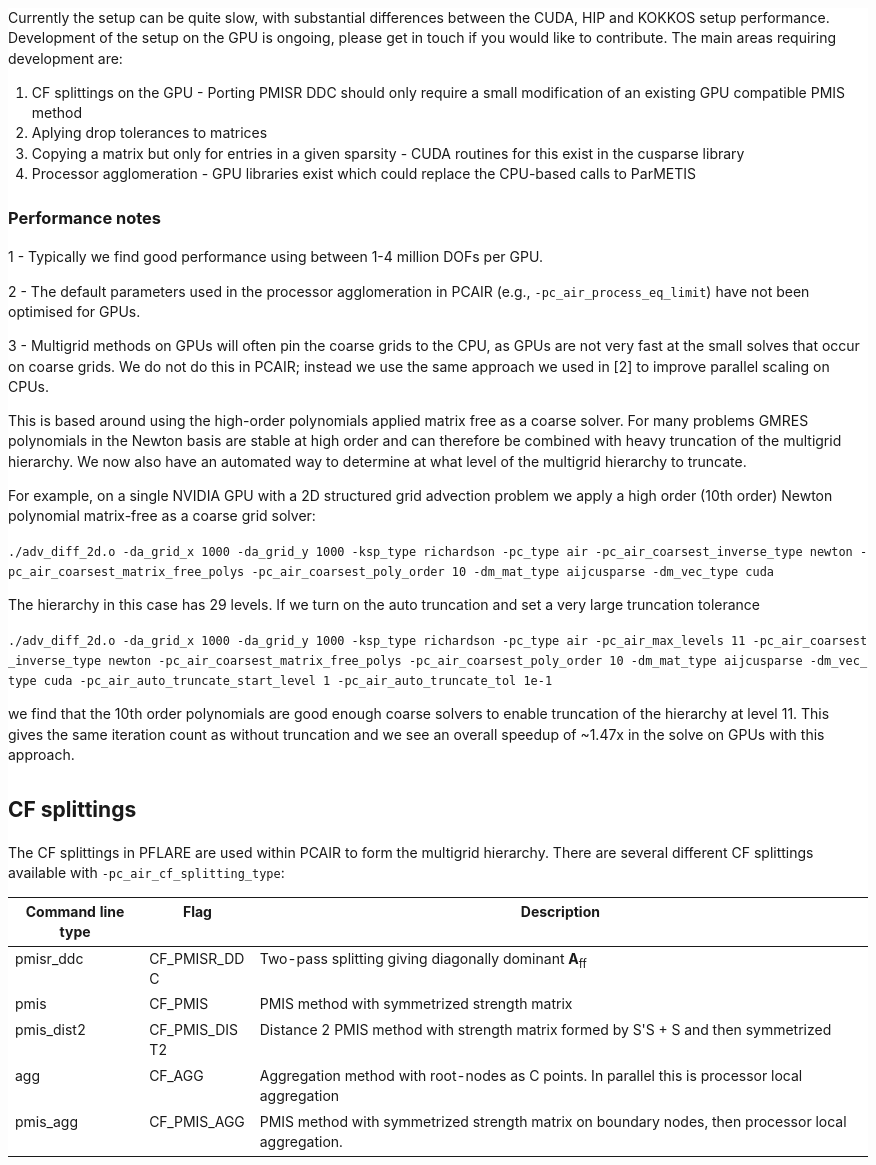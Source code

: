 Currently the setup can be quite slow, with substantial differences between the CUDA, HIP and KOKKOS setup performance. Development of the setup on the GPU is ongoing, please get in touch if you would like to contribute. The main areas requiring development are:

1) CF splittings on the GPU - Porting PMISR DDC should only require a small modification of an existing GPU compatible PMIS method
2) Aplying drop tolerances to matrices
3) Copying a matrix but only for entries in a given sparsity - CUDA routines for this exist in the cusparse library
4) Processor agglomeration - GPU libraries exist which could replace the CPU-based calls to ParMETIS

### Performance notes

1 - Typically we find good performance using between 1-4 million DOFs per GPU. 

2 - The default parameters used in the processor agglomeration in PCAIR (e.g., ``-pc_air_process_eq_limit``) have not been optimised for GPUs.

3 - Multigrid methods on GPUs will often pin the coarse grids to the CPU, as GPUs are not very fast at the small solves that occur on coarse grids. We do not do this in PCAIR; instead we use the same approach we used in [2] to improve parallel scaling on CPUs. 

This is based around using the high-order polynomials applied matrix free as a coarse solver. For many problems GMRES polynomials in the Newton basis are stable at high order and can therefore be combined with heavy truncation of the multigrid hierarchy. We now also have an automated way to determine at what level of the multigrid hierarchy to truncate. 

For example, on a single NVIDIA GPU with a 2D structured grid advection problem we apply a high order (10th order) Newton polynomial matrix-free as a coarse grid solver:

``./adv_diff_2d.o -da_grid_x 1000 -da_grid_y 1000 -ksp_type richardson -pc_type air -pc_air_coarsest_inverse_type newton -pc_air_coarsest_matrix_free_polys -pc_air_coarsest_poly_order 10 -dm_mat_type aijcusparse -dm_vec_type cuda``

The hierarchy in this case has 29 levels. If we turn on the auto truncation and set a very large truncation tolerance  

``./adv_diff_2d.o -da_grid_x 1000 -da_grid_y 1000 -ksp_type richardson -pc_type air -pc_air_max_levels 11 -pc_air_coarsest_inverse_type newton -pc_air_coarsest_matrix_free_polys -pc_air_coarsest_poly_order 10 -dm_mat_type aijcusparse -dm_vec_type cuda -pc_air_auto_truncate_start_level 1 -pc_air_auto_truncate_tol 1e-1``

we find that the 10th order polynomials are good enough coarse solvers to enable truncation of the hierarchy at level 11. This gives the same iteration count as without truncation and we see an overall speedup of ~1.47x in the solve on GPUs with this approach.

## CF splittings

The CF splittings in PFLARE are used within PCAIR to form the multigrid hierarchy. There are several different CF splittings available with ``-pc_air_cf_splitting_type``:

   | Command line type  | Flag | Description |
   | ------------- | -- | ------------- |
   | pmisr_ddc  |  CF_PMISR_DDC  | Two-pass splitting giving diagonally dominant $\mathbf{A}_\textrm{ff}$ |
   | pmis  |  CF_PMIS  | PMIS method with symmetrized strength matrix |
   | pmis_dist2  |  CF_PMIS_DIST2  | Distance 2 PMIS method with strength matrix formed by S'S + S and then symmetrized |
   | agg  |  CF_AGG  | Aggregation method with root-nodes as C points. In parallel this is processor local aggregation  |
   | pmis_agg  |  CF_PMIS_AGG  | PMIS method with symmetrized strength matrix on boundary nodes, then processor local aggregation.  |   
